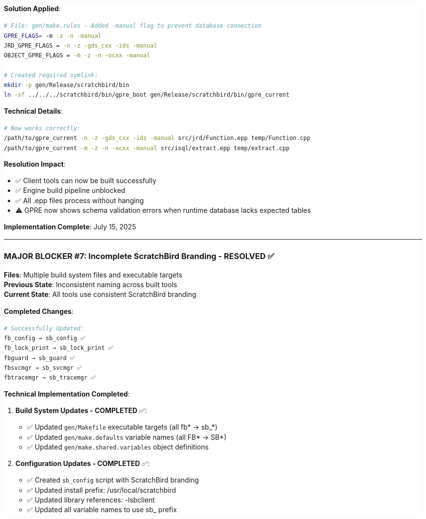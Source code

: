 **Solution Applied**:
```bash
# File: gen/make.rules - Added -manual flag to prevent database connection
GPRE_FLAGS= -m -z -n -manual
JRD_GPRE_FLAGS = -n -z -gds_cxx -ids -manual
OBJECT_GPRE_FLAGS = -m -z -n -ocxx -manual

# Created required symlink:
mkdir -p gen/Release/scratchbird/bin
ln -sf ../../../scratchbird/bin/gpre_boot gen/Release/scratchbird/bin/gpre_current
```

**Technical Details**:
```bash
# Now works correctly:
/path/to/gpre_current -n -z -gds_cxx -ids -manual src/jrd/Function.epp temp/Function.cpp
/path/to/gpre_current -m -z -n -ocxx -manual src/isql/extract.epp temp/extract.cpp
```

**Resolution Impact**:
- ✅ Client tools can now be built successfully
- ✅ Engine build pipeline unblocked
- ✅ All .epp files process without hanging
- ⚠️ GPRE now shows schema validation errors when runtime database lacks expected tables

**Implementation Complete**: July 15, 2025

---

### **MAJOR BLOCKER #7: Incomplete ScratchBird Branding - RESOLVED** ✅

**Files**: Multiple build system files and executable targets  
**Previous State**: Inconsistent naming across built tools  
**Current State**: All tools use consistent ScratchBird branding

**Completed Changes**:
```bash
# Successfully Updated:
fb_config → sb_config ✅
fb_lock_print → sb_lock_print ✅
fbguard → sb_guard ✅
fbsvcmgr → sb_svcmgr ✅
fbtracemgr → sb_tracemgr ✅
```

**Technical Implementation Completed**:
1. **Build System Updates - COMPLETED** ✅:
   - ✅ Updated `gen/Makefile` executable targets (all fb* → sb_*)
   - ✅ Updated `gen/make.defaults` variable names (all FB* → SB*)
   - ✅ Updated `gen/make.shared.variables` object definitions

2. **Configuration Updates - COMPLETED** ✅:
   - ✅ Created `sb_config` script with ScratchBird branding
   - ✅ Updated install prefix: /usr/local/scratchbird
   - ✅ Updated library references: -lsbclient
   - ✅ Updated all variable names to use sb_ prefix
